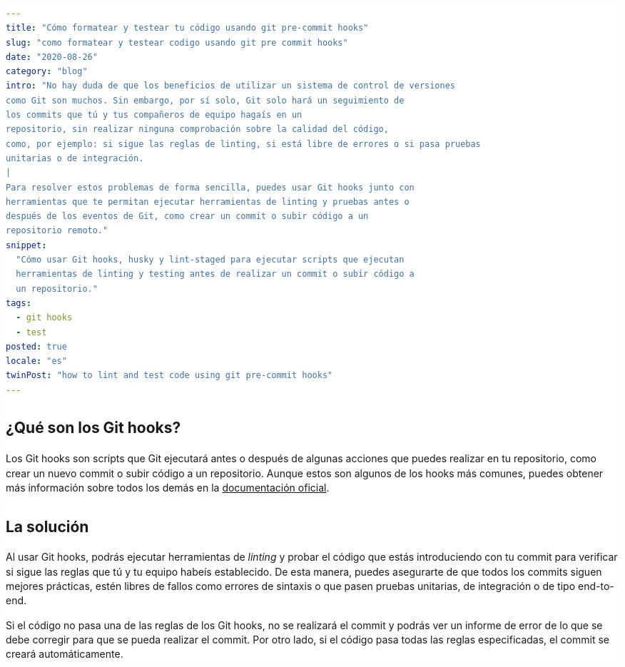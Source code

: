 ```yaml
---
title: "Cómo formatear y testear tu código usando git pre-commit hooks"
slug: "como formatear y testear codigo usando git pre commit hooks"
date: "2020-08-26"
category: "blog"
intro: "No hay duda de que los beneficios de utilizar un sistema de control de versiones
como Git son muchos. Sin embargo, por sí solo, Git solo hará un seguimiento de
los commits que tú y tus compañeros de equipo hagaís en un
repositorio, sin realizar ninguna comprobación sobre la calidad del código,
como, por ejemplo: si sigue las reglas de linting, si está libre de errores o si pasa pruebas
unitarias o de integración.
|
Para resolver estos problemas de forma sencilla, puedes usar Git hooks junto con
herramientas que te permitan ejecutar herramientas de linting y pruebas antes o
después de los eventos de Git, como crear un commit o subir código a un
repositorio remoto."
snippet:
  "Cómo usar Git hooks, husky y lint-staged para ejecutar scripts que ejecutan
  herramientas de linting y testing antes de realizar un commit o subir código a
  un repositorio."
tags:
  - git hooks
  - test
posted: true
locale: "es"
twinPost: "how to lint and test code using git pre-commit hooks"
---
```


## ¿Qué son los Git hooks?

Los Git hooks son scripts que Git ejecutará antes o después de algunas acciones
que puedes realizar en tu repositorio, como crear un nuevo commit o subir código
a un repositorio. Aunque estos son algunos de los hooks más comunes, puedes
obtener más información sobre todos los demás en la
[documentación oficial](https://git-scm.com/docs/githooks).

## La solución

Al usar Git hooks, podrás ejecutar herramientas de _linting_ y probar el código
que estás introduciendo con tu commit para verificar si sigue las reglas que tú
y tu equipo habeís establecido. De esta manera, puedes asegurarte de que todos
los commits siguen mejores prácticas, estén libres de fallos como errores de
sintaxis o que pasen pruebas unitarias, de integración o de tipo end-to-end.

Si el código no pasa una de las reglas de los Git hooks, no se realizará el
commit y podrás ver un informe de error de lo que se debe corregir para que se
pueda realizar el commit. Por otro lado, si el código pasa todas las reglas
especificadas, el commit se creará automáticamente.
